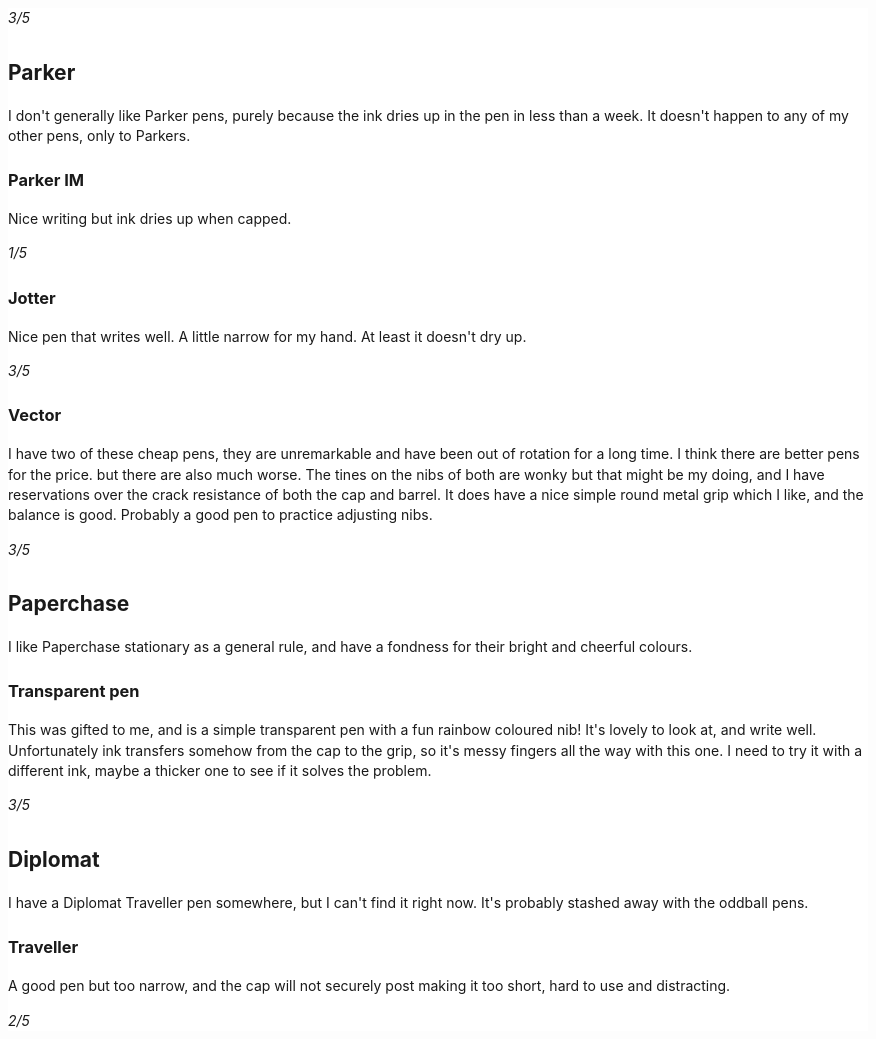 _3/5_

## Parker

I don't generally like Parker pens, purely because the ink dries up in the pen in less than a week. It doesn't happen to any of my other pens, only to Parkers.

### Parker IM
Nice writing but ink dries up when capped. 

_1/5_

### Jotter
Nice pen that writes well. A little narrow for my hand. At least it doesn't dry up.

_3/5_

### Vector

I have two of these cheap pens, they are unremarkable and have been out of rotation for a long time. I think there are better pens for the price. but there are also much worse. The tines on the nibs of both are wonky but that might be my doing, and I have reservations over the crack resistance of both the cap and barrel. It does have a nice simple round metal grip which I like, and the balance is good. Probably a good pen to practice adjusting nibs.

_3/5_

## Paperchase
I like Paperchase stationary as a general rule, and have a fondness for their bright and cheerful colours. 

### Transparent pen
This was gifted to me, and is a simple transparent pen with a fun rainbow coloured nib! It's lovely to look at, and write well. Unfortunately ink transfers somehow from the cap to the grip, so it's messy fingers all the way with this one. I need to try it with a different ink, maybe a thicker one to see if it solves the problem.

_3/5_

## Diplomat

I have a Diplomat Traveller pen somewhere, but I can't find it right now. It's probably stashed away with the oddball pens. 

### Traveller
A good pen but too narrow, and the cap will not securely post making it too short, hard to use and distracting.

_2/5_
